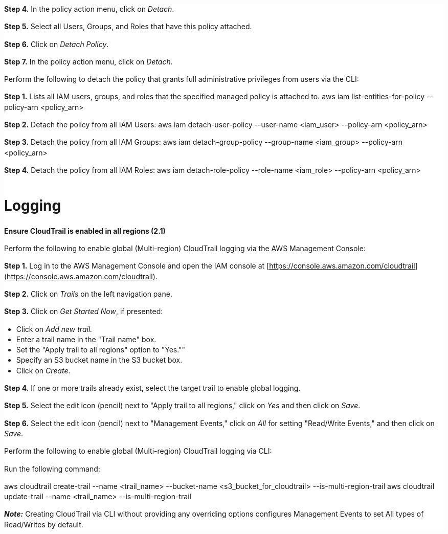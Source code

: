 **Step 4.** In the policy action menu, click on _Detach_.

**Step 5.** Select all Users, Groups, and Roles that have this policy attached.

**Step 6.** Click on _Detach Policy_.

**Step 7.** In the policy action menu, click on _Detach._

Perform the following to detach the policy that grants full administrative privileges from users via the CLI:

**Step 1.** Lists all IAM users, groups, and roles that the specified managed policy is attached to. aws iam list-entities-for-policy --policy-arn \<policy_arn\> 

**Step 2.** Detach the policy from all IAM Users: aws iam detach-user-policy --user-name \<iam_user\> --policy-arn \<policy_arn\> 

**Step 3.** Detach the policy from all IAM Groups: aws iam detach-group-policy --group-name \<iam_group\> --policy-arn \<policy_arn\> 

**Step 4.** Detach the policy from all IAM Roles: aws iam detach-role-policy --role-name \<iam_role\> --policy-arn \<policy_arn\>

# **Logging**

**Ensure CloudTrail is enabled in all regions (2.1)**

Perform the following to enable global (Multi-region) CloudTrail logging via the AWS Management Console:

**Step 1.** Log in to the AWS Management Console and open the IAM console at [https://console.aws.amazon.com/cloudtrail](https://console.aws.amazon.com/cloudtrail).

**Step 2.** Click on _Trails_ on the left navigation pane.

**Step 3.** Click on _Get Started Now_, if presented:

- Click on _Add new trail._
- Enter a trail name in the "Trail name" box.
- Set the "Apply trail to all regions" option to "Yes.""
- Specify an S3 bucket name in the S3 bucket box.
- Click on _Create_.

**Step 4.** If one or more trails already exist, select the target trail to enable global logging.

**Step 5.** Select the edit icon (pencil) next to "Apply trail to all regions," click on _Yes_ and then click on _Save_.

**Step 6.** Select the edit icon (pencil) next to "Management Events," click on _All_ for setting "Read/Write Events," and then click on _Save_.

Perform the following to enable global (Multi-region) CloudTrail logging via CLI:

Run the following command: 

aws cloudtrail create-trail --name \<trail_name\> --bucket-name \<s3_bucket_for_cloudtrail\> --is-multi-region-trail aws cloudtrail update-trail --name \<trail_name\> --is-multi-region-trail 

***Note:*** Creating CloudTrail via CLI without providing any overriding options configures Management Events to set All types of Read/Writes by default.
